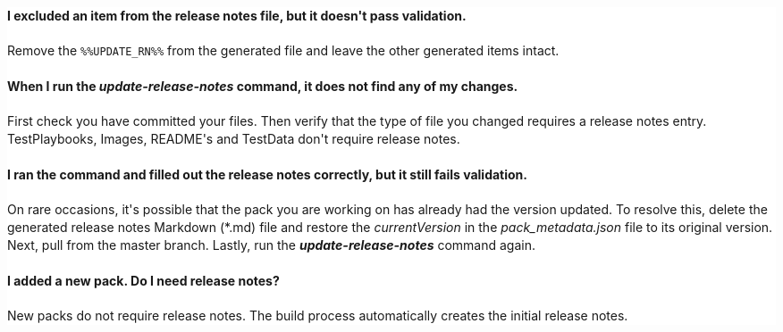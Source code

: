 #### I excluded an item from the release notes file, but it doesn't pass validation.

Remove the `%%UPDATE_RN%%` from the generated file and leave the other generated items intact.

#### When I run the ***update-release-notes*** command, it does not find any of my changes.

First check you have committed your files. Then verify that the type of file you changed requires a release notes 
entry. TestPlaybooks, Images, README's and TestData don't require release notes.

#### I ran the command and filled out the release notes correctly, but it still fails validation.

On rare occasions, it's possible that the pack you are working on has already had the version updated. To resolve this, delete 
the generated release notes Markdown (*.md) file and restore the *currentVersion* in the *pack_metadata.json* file to its original version. Next, pull from the master branch. Lastly, run the ***update-release-notes*** command again.

#### I added a new pack. Do I need release notes?

New packs do not require release notes. The build process automatically creates the initial release notes.
